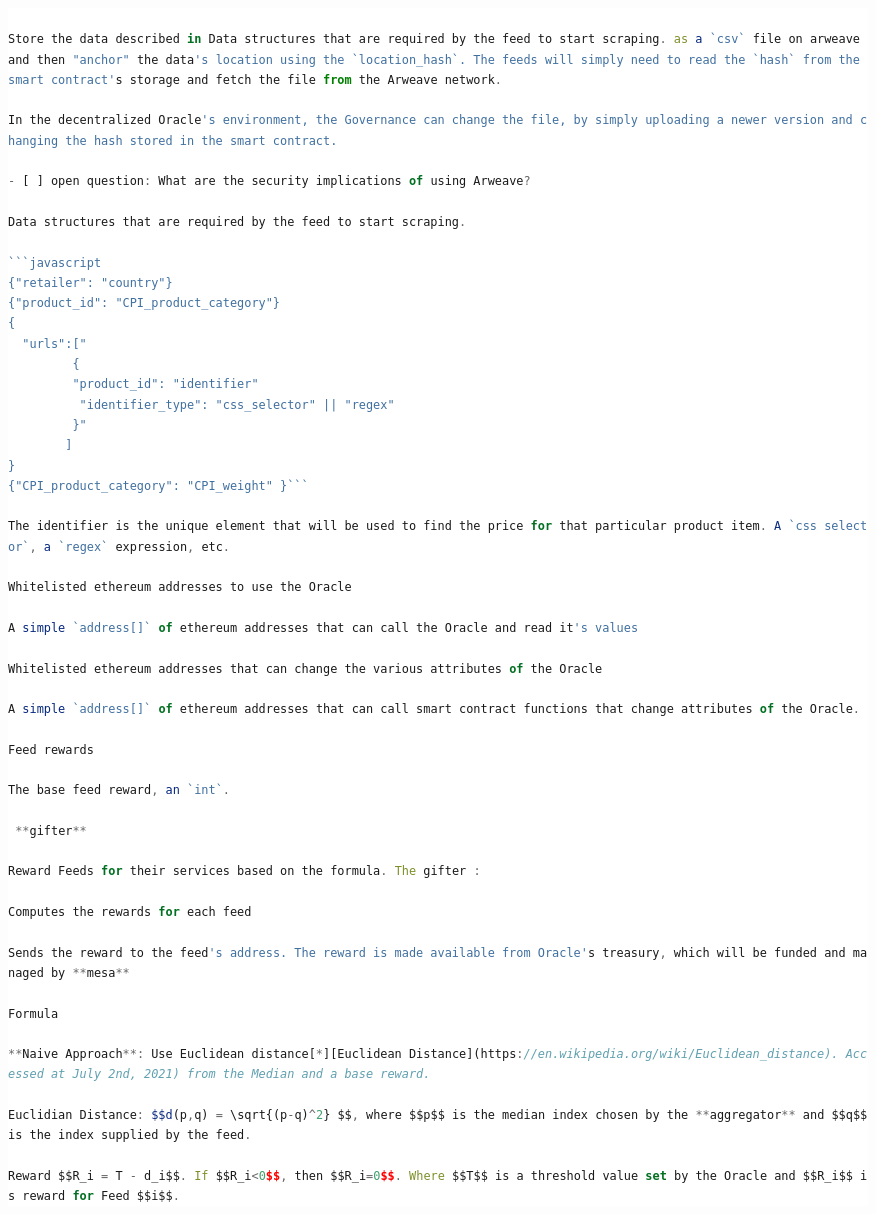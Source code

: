 ```javascript

Store the data described in Data structures that are required by the feed to start scraping. as a `csv` file on arweave and then "anchor" the data's location using the `location_hash`. The feeds will simply need to read the `hash` from the smart contract's storage and fetch the file from the Arweave network.   

In the decentralized Oracle's environment, the Governance can change the file, by simply uploading a newer version and changing the hash stored in the smart contract.  

- [ ] open question: What are the security implications of using Arweave?  

Data structures that are required by the feed to start scraping.  

```javascript
{"retailer": "country"}
{"product_id": "CPI_product_category"}
{
  "urls":["
         {
         "product_id": "identifier"
          "identifier_type": "css_selector" || "regex"
         }"
		]
}
{"CPI_product_category": "CPI_weight" }```  

The identifier is the unique element that will be used to find the price for that particular product item. A `css selector`, a `regex` expression, etc.  

Whitelisted ethereum addresses to use the Oracle  

A simple `address[]` of ethereum addresses that can call the Oracle and read it's values  

Whitelisted ethereum addresses that can change the various attributes of the Oracle  

A simple `address[]` of ethereum addresses that can call smart contract functions that change attributes of the Oracle.  

Feed rewards  

The base feed reward, an `int`.  

 **gifter**  

Reward Feeds for their services based on the formula. The gifter :  

Computes the rewards for each feed  

Sends the reward to the feed's address. The reward is made available from Oracle's treasury, which will be funded and managed by **mesa**  

Formula  

**Naive Approach**: Use Euclidean distance[*][Euclidean Distance](https://en.wikipedia.org/wiki/Euclidean_distance). Accessed at July 2nd, 2021) from the Median and a base reward.  

Euclidian Distance: $$d(p,q) = \sqrt{(p-q)^2} $$, where $$p$$ is the median index chosen by the **aggregator** and $$q$$ is the index supplied by the feed.  

Reward $$R_i = T - d_i$$. If $$R_i<0$$, then $$R_i=0$$. Where $$T$$ is a threshold value set by the Oracle and $$R_i$$ is reward for Feed $$i$$.  

```